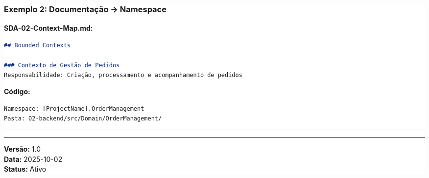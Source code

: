 
### Exemplo 2: Documentação → Namespace

**SDA-02-Context-Map.md:**
```markdown
## Bounded Contexts

### Contexto de Gestão de Pedidos
Responsabilidade: Criação, processamento e acompanhamento de pedidos
```

**Código:**
```
Namespace: [ProjectName].OrderManagement
Pasta: 02-backend/src/Domain/OrderManagement/
```

---

---

**Versão:** 1.0  
**Data:** 2025-10-02  
**Status:** Ativo  
